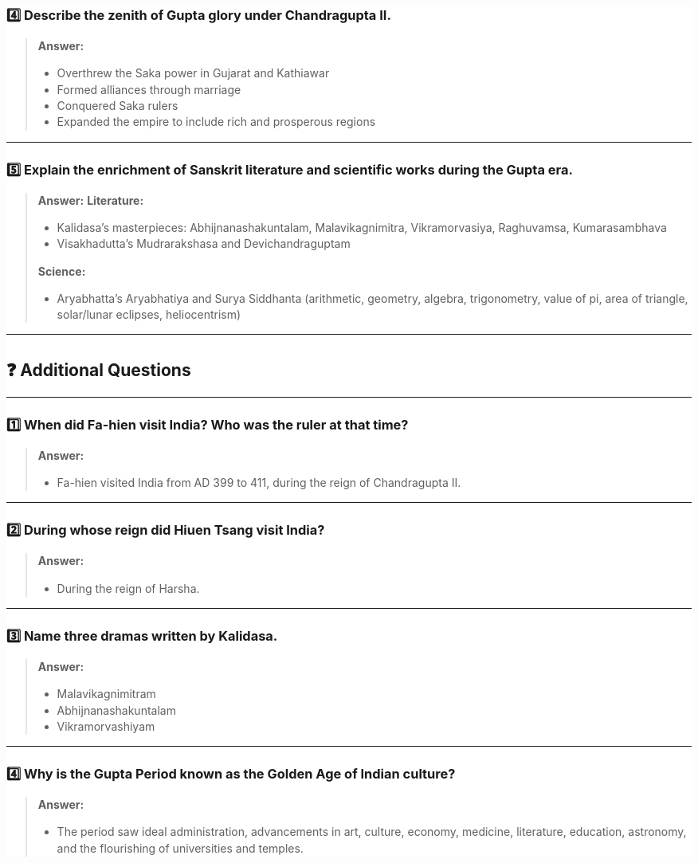 ### 4️⃣ Describe the zenith of Gupta glory under Chandragupta II.
> **Answer:**
> - Overthrew the Saka power in Gujarat and Kathiawar
> - Formed alliances through marriage
> - Conquered Saka rulers
> - Expanded the empire to include rich and prosperous regions

<hr>

### 5️⃣ Explain the enrichment of Sanskrit literature and scientific works during the Gupta era.
> **Answer:**
> **Literature:**
> - Kalidasa’s masterpieces: Abhijnanashakuntalam, Malavikagnimitra, Vikramorvasiya, Raghuvamsa, Kumarasambhava
> - Visakhadutta’s Mudrarakshasa and Devichandraguptam
>
> **Science:**
> - Aryabhatta’s Aryabhatiya and Surya Siddhanta (arithmetic, geometry, algebra, trigonometry, value of pi, area of triangle, solar/lunar eclipses, heliocentrism)

---

## ❓ Additional Questions

<hr>

### 1️⃣ When did Fa-hien visit India? Who was the ruler at that time?
> **Answer:**
> - Fa-hien visited India from AD 399 to 411, during the reign of Chandragupta II.

<hr>

### 2️⃣ During whose reign did Hiuen Tsang visit India?
> **Answer:**
> - During the reign of Harsha.

<hr>

### 3️⃣ Name three dramas written by Kalidasa.
> **Answer:**
> - Malavikagnimitram
> - Abhijnanashakuntalam
> - Vikramorvashiyam

<hr>

### 4️⃣ Why is the Gupta Period known as the Golden Age of Indian culture?
> **Answer:**
> - The period saw ideal administration, advancements in art, culture, economy, medicine, literature, education, astronomy, and the flourishing of universities and temples.
